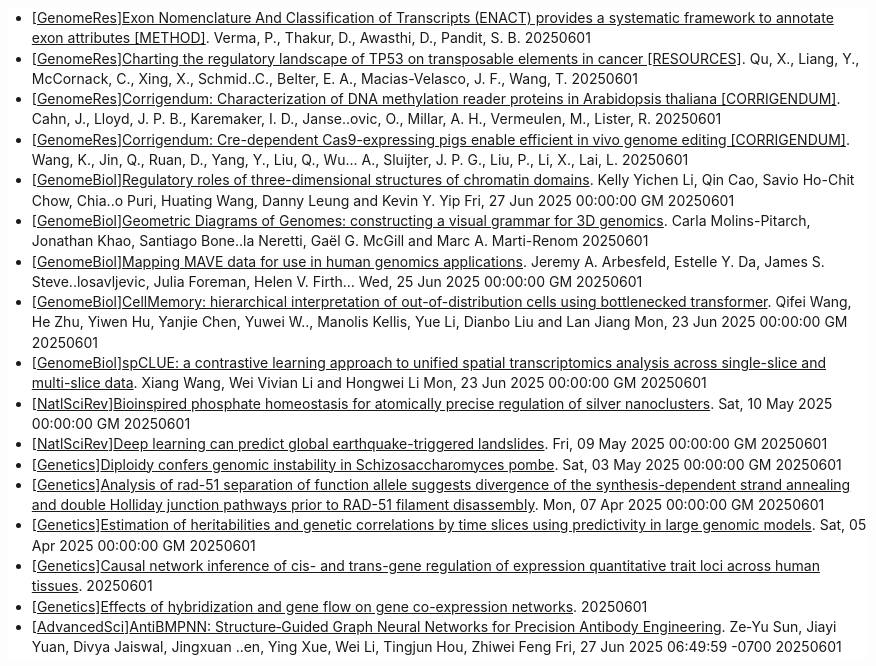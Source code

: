   - \[[GenomeRes](http://genome.cshlp.org)\][Exon Nomenclature And Classification of Transcripts (ENACT) provides a systematic framework to annotate exon attributes [METHOD]](http://genome.cshlp.org/cgi/content/short/35/6/1440?rss=1). Verma, P., Thakur, D., Awasthi, D., Pandit, S. B. 	20250601
  - \[[GenomeRes](http://genome.cshlp.org)\][Charting the regulatory landscape of TP53 on transposable elements in cancer [RESOURCES]](http://genome.cshlp.org/cgi/content/short/35/6/1456?rss=1). Qu, X., Liang, Y., McCornack, C., Xing, X., Schmid..C., Belter, E. A., Macias-Velasco, J. F., Wang, T. 	20250601
  - \[[GenomeRes](http://genome.cshlp.org)\][Corrigendum: Characterization of DNA methylation reader proteins in Arabidopsis thaliana [CORRIGENDUM]](http://genome.cshlp.org/cgi/content/short/35/6/1472-1?rss=1). Cahn, J., Lloyd, J. P. B., Karemaker, I. D., Janse..ovic, O., Millar, A. H., Vermeulen, M., Lister, R. 	20250601
  - \[[GenomeRes](http://genome.cshlp.org)\][Corrigendum: Cre-dependent Cas9-expressing pigs enable efficient in vivo genome editing [CORRIGENDUM]](http://genome.cshlp.org/cgi/content/short/35/6/1472-2?rss=1). Wang, K., Jin, Q., Ruan, D., Yang, Y., Liu, Q., Wu... A., Sluijter, J. P. G., Liu, P., Li, X., Lai, L. 	20250601
  - \[[GenomeBiol](https://genomebiology.biomedcentral.com)\][Regulatory roles of three-dimensional structures of chromatin domains](https://genomebiology.biomedcentral.com/articles/10.1186/s13059-025-03659-7). Kelly Yichen Li, Qin Cao, Savio Ho-Chit Chow, Chia..o Puri, Huating Wang, Danny Leung and Kevin Y. Yip Fri, 27 Jun 2025 00:00:00 GM	20250601
  - \[[GenomeBiol](https://genomebiology.biomedcentral.com)\][Geometric Diagrams of Genomes: constructing a visual grammar for 3D genomics](https://genomebiology.biomedcentral.com/articles/10.1186/s13059-025-03646-y). Carla Molins-Pitarch, Jonathan Khao, Santiago Bone..la Neretti, Gaël G. McGill and Marc A. Marti-Renom 	20250601
  - \[[GenomeBiol](https://genomebiology.biomedcentral.com)\][Mapping MAVE data for use in human genomics applications](https://genomebiology.biomedcentral.com/articles/10.1186/s13059-025-03647-x). Jeremy A. Arbesfeld, Estelle Y. Da, James S. Steve..losavljevic, Julia Foreman, Helen V. Firth&hellip; Wed, 25 Jun 2025 00:00:00 GM	20250601
  - \[[GenomeBiol](https://genomebiology.biomedcentral.com)\][CellMemory: hierarchical interpretation of out-of-distribution cells using bottlenecked transformer](https://genomebiology.biomedcentral.com/articles/10.1186/s13059-025-03638-y). Qifei Wang, He Zhu, Yiwen Hu, Yanjie Chen, Yuwei W.., Manolis Kellis, Yue Li, Dianbo Liu and Lan Jiang Mon, 23 Jun 2025 00:00:00 GM	20250601
  - \[[GenomeBiol](https://genomebiology.biomedcentral.com)\][spCLUE: a contrastive learning approach to unified spatial transcriptomics analysis across single-slice and multi-slice data](https://genomebiology.biomedcentral.com/articles/10.1186/s13059-025-03636-0). Xiang Wang, Wei Vivian Li and Hongwei Li Mon, 23 Jun 2025 00:00:00 GM	20250601
  - \[[NatlSciRev](http://academic.oup.com/nsr)\][Bioinspired phosphate homeostasis for atomically precise regulation of silver nanoclusters](https://academic.oup.com/nsr/article/doi/10.1093/nsr/nwaf183/8128277?rss=1).  Sat, 10 May 2025 00:00:00 GM	20250601
  - \[[NatlSciRev](http://academic.oup.com/nsr)\][Deep learning can predict global earthquake-triggered landslides](https://academic.oup.com/nsr/article/doi/10.1093/nsr/nwaf179/8128033?rss=1).  Fri, 09 May 2025 00:00:00 GM	20250601
  - \[[Genetics](http://academic.oup.com/genetics)\][Diploidy confers genomic instability in Schizosaccharomyces pombe](https://academic.oup.com/genetics/article/doi/10.1093/genetics/iyaf078/8124481?rss=1).  Sat, 03 May 2025 00:00:00 GM	20250601
  - \[[Genetics](http://academic.oup.com/genetics)\][Analysis of rad-51 separation of function allele suggests divergence of the synthesis-dependent strand annealing and double Holliday junction pathways prior to RAD-51 filament disassembly](https://academic.oup.com/genetics/article/doi/10.1093/genetics/iyaf063/8107673?rss=1).  Mon, 07 Apr 2025 00:00:00 GM	20250601
  - \[[Genetics](http://academic.oup.com/genetics)\][Estimation of heritabilities and genetic correlations by time slices using predictivity in large genomic models](https://academic.oup.com/genetics/article/doi/10.1093/genetics/iyaf066/8106707?rss=1).  Sat, 05 Apr 2025 00:00:00 GM	20250601
  - \[[Genetics](http://academic.oup.com/genetics)\][Causal network inference of cis- and trans-gene regulation of expression quantitative trait loci across human tissues](https://academic.oup.com/genetics/article/doi/10.1093/genetics/iyaf064/8105590?rss=1).  	20250601
  - \[[Genetics](http://academic.oup.com/genetics)\][Effects of hybridization and gene flow on gene co-expression networks](https://academic.oup.com/genetics/article/doi/10.1093/genetics/iyaf057/8097735?rss=1).  	20250601
  - \[[AdvancedSci](https://advanced.onlinelibrary.wiley.com/journal/21983844?af=R)\][AntiBMPNN: Structure‐Guided Graph Neural Networks for Precision Antibody Engineering](https://advanced.onlinelibrary.wiley.com/doi/10.1002/advs.202504278?af=R). Ze‐Yu Sun, Jiayi Yuan, Divya Jaiswal, Jingxuan ..en, Ying Xue, Wei Li, Tingjun Hou, Zhiwei Feng Fri, 27 Jun 2025 06:49:59 -0700	20250601